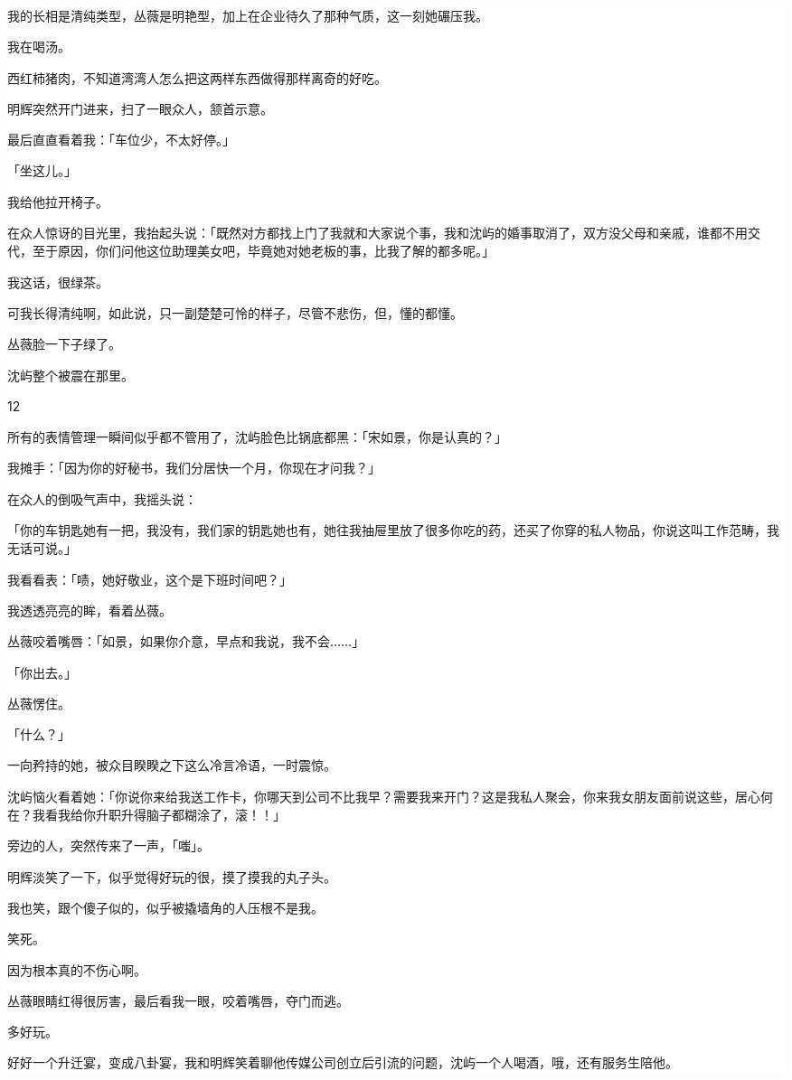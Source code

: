 我的长相是清纯类型，丛薇是明艳型，加上在企业待久了那种气质，这一刻她碾压我。

我在喝汤。

西红柿猪肉，不知道湾湾人怎么把这两样东西做得那样离奇的好吃。

明辉突然开门进来，扫了一眼众人，颔首示意。

最后直直看着我：「车位少，不太好停。」

「坐这儿。」

我给他拉开椅子。

在众人惊讶的目光里，我抬起头说：「既然对方都找上门了我就和大家说个事，我和沈屿的婚事取消了，双方没父母和亲戚，谁都不用交代，至于原因，你们问他这位助理美女吧，毕竟她对她老板的事，比我了解的都多呢。」

我这话，很绿茶。

可我长得清纯啊，如此说，只一副楚楚可怜的样子，尽管不悲伤，但，懂的都懂。

丛薇脸一下子绿了。

沈屿整个被震在那里。

12

所有的表情管理一瞬间似乎都不管用了，沈屿脸色比锅底都黑：「宋如景，你是认真的？」

我摊手：「因为你的好秘书，我们分居快一个月，你现在才问我？」

在众人的倒吸气声中，我摇头说：

「你的车钥匙她有一把，我没有，我们家的钥匙她也有，她往我抽屉里放了很多你吃的药，还买了你穿的私人物品，你说这叫工作范畴，我无话可说。」

我看看表：「啧，她好敬业，这个是下班时间吧？」

我透透亮亮的眸，看着丛薇。

丛薇咬着嘴唇：「如景，如果你介意，早点和我说，我不会……」

「你出去。」

丛薇愣住。

「什么？」

一向矜持的她，被众目睽睽之下这么冷言冷语，一时震惊。

沈屿恼火看着她：「你说你来给我送工作卡，你哪天到公司不比我早？需要我来开门？这是我私人聚会，你来我女朋友面前说这些，居心何在？我看我给你升职升得脑子都糊涂了，滚！！」

旁边的人，突然传来了一声，「嗤」。

明辉淡笑了一下，似乎觉得好玩的很，摸了摸我的丸子头。

我也笑，跟个傻子似的，似乎被撬墙角的人压根不是我。

笑死。

因为根本真的不伤心啊。

丛薇眼睛红得很厉害，最后看我一眼，咬着嘴唇，夺门而逃。

多好玩。

好好一个升迁宴，变成八卦宴，我和明辉笑着聊他传媒公司创立后引流的问题，沈屿一个人喝酒，哦，还有服务生陪他。
